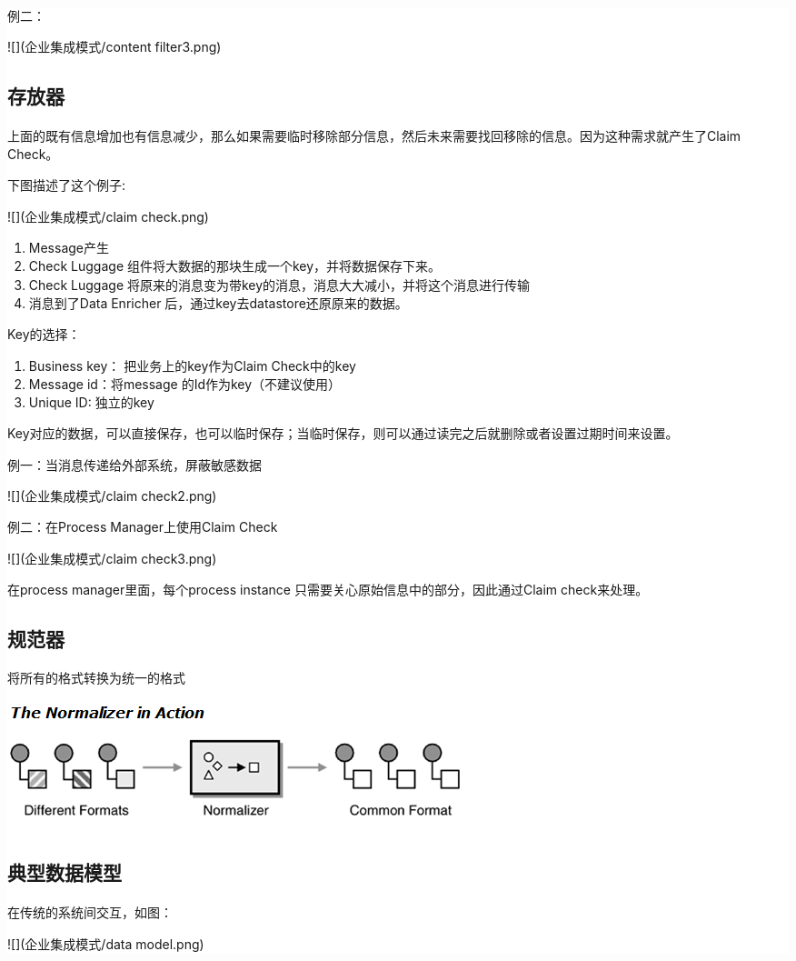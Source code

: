 例二：

![](企业集成模式/content filter3.png)

## 存放器

上面的既有信息增加也有信息减少，那么如果需要临时移除部分信息，然后未来需要找回移除的信息。因为这种需求就产生了Claim Check。

下图描述了这个例子:

![](企业集成模式/claim check.png)

1. Message产生
2. Check Luggage 组件将大数据的那块生成一个key，并将数据保存下来。
3. Check Luggage 将原来的消息变为带key的消息，消息大大减小，并将这个消息进行传输
4. 消息到了Data Enricher 后，通过key去datastore还原原来的数据。

Key的选择：

1. Business key： 把业务上的key作为Claim Check中的key
2. Message id：将message 的Id作为key（不建议使用）
3. Unique ID: 独立的key

Key对应的数据，可以直接保存，也可以临时保存；当临时保存，则可以通过读完之后就删除或者设置过期时间来设置。

例一：当消息传递给外部系统，屏蔽敏感数据

![](企业集成模式/claim check2.png)

例二：在Process Manager上使用Claim Check

![](企业集成模式/claim check3.png)

在process manager里面，每个process instance 只需要关心原始信息中的部分，因此通过Claim check来处理。

## 规范器

将所有的格式转换为统一的格式

![](企业集成模式/normalizer.png)

## 典型数据模型

在传统的系统间交互，如图：

![](企业集成模式/data model.png)
